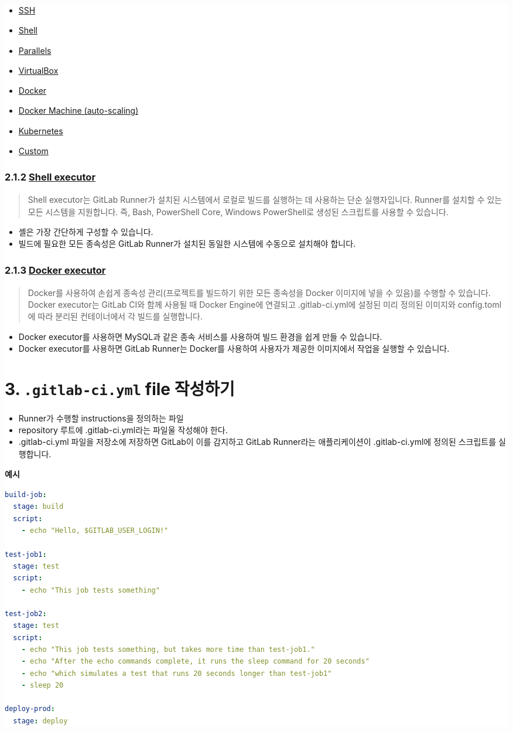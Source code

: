 - [SSH](https://docs.gitlab.com/runner/executors/ssh.html)

- [Shell](https://docs.gitlab.com/runner/executors/shell.html)

- [Parallels](https://docs.gitlab.com/runner/executors/parallels.html)

- [VirtualBox](https://docs.gitlab.com/runner/executors/virtualbox.html)

- [Docker](https://docs.gitlab.com/runner/executors/docker.html)

- [Docker Machine (auto-scaling)](https://docs.gitlab.com/runner/executors/docker_machine.html)

- [Kubernetes](https://docs.gitlab.com/runner/executors/kubernetes.html)

- [Custom](https://docs.gitlab.com/runner/executors/custom.html)

  

### 2.1.2 [Shell executor](https://docs.gitlab.com/runner/executors/shell.html#selecting-your-shell)

> Shell executor는 GitLab Runner가 설치된 시스템에서 로컬로 빌드를 실행하는 데 사용하는 단순 실행자입니다. Runner를 설치할 수 있는 모든 시스템을 지원합니다. 즉, Bash, PowerShell Core, Windows PowerShell로 생성된 스크립트를 사용할 수 있습니다.

* 셸은 가장 간단하게 구성할 수 있습니다. 
* 빌드에 필요한 모든 종속성은 GitLab Runner가 설치된 동일한 시스템에 수동으로 설치해야 합니다.



### 2.1.3 [Docker executor](https://docs.gitlab.com/runner/executors/docker.html)

> Docker를 사용하여 손쉽게 종속성 관리(프로젝트를 빌드하기 위한 모든 종속성을 Docker 이미지에 넣을 수 있음)를 수행할 수 있습니다. Docker executor는 GitLab CI와 함께 사용될 때 Docker Engine에 연결되고 .gitlab-ci.yml에 설정된 미리 정의된 이미지와 config.toml에 따라 분리된 컨테이너에서 각 빌드를 실행합니다.

* Docker executor를 사용하면 MySQL과 같은 종속 서비스를 사용하여 빌드 환경을 쉽게 만들 수 있습니다.
* Docker executor를 사용하면 GitLab Runner는 Docker를 사용하여 사용자가 제공한 이미지에서 작업을 실행할 수 있습니다.



# 3. `.gitlab-ci.yml` file 작성하기

* Runner가 수행할 instructions을 정의하는 파일
* repository 루트에 .gitlab-ci.yml라는 파일울 작성해야 한다.
* .gitlab-ci.yml 파일을 저장소에 저장하면 GitLab이 이를 감지하고 GitLab Runner라는 애플리케이션이 .gitlab-ci.yml에 정의된 스크립트를 실행합니다.

**예시**

```yaml
build-job:
  stage: build
  script:
    - echo "Hello, $GITLAB_USER_LOGIN!"

test-job1:
  stage: test
  script:
    - echo "This job tests something"

test-job2:
  stage: test
  script:
    - echo "This job tests something, but takes more time than test-job1."
    - echo "After the echo commands complete, it runs the sleep command for 20 seconds"
    - echo "which simulates a test that runs 20 seconds longer than test-job1"
    - sleep 20

deploy-prod:
  stage: deploy
```